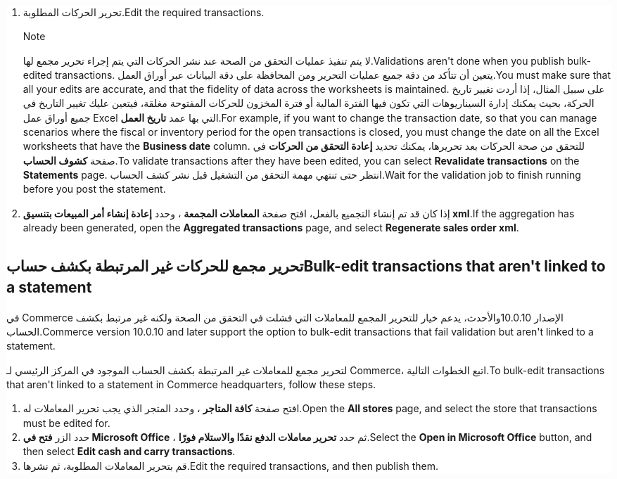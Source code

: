 1. <span data-ttu-id="7e48b-170">تحرير الحركات المطلوبة.</span><span class="sxs-lookup"><span data-stu-id="7e48b-170">Edit the required transactions.</span></span>

    > [!NOTE]
    > <span data-ttu-id="7e48b-171">لا يتم تنفيذ عمليات التحقق من الصحة عند نشر الحركات التي يتم إجراء تحرير مجمع لها.</span><span class="sxs-lookup"><span data-stu-id="7e48b-171">Validations aren't done when you publish bulk-edited transactions.</span></span> <span data-ttu-id="7e48b-172">يتعين أن تتأكد من دقة جميع عمليات التحرير ومن المحافظة على دقة البيانات عبر أوراق العمل.</span><span class="sxs-lookup"><span data-stu-id="7e48b-172">You must make sure that all your edits are accurate, and that the fidelity of data across the worksheets is maintained.</span></span> <span data-ttu-id="7e48b-173">على سبيل المثال، إذا أردت تغيير تاريخ الحركة، بحيث يمكنك إدارة السيناريوهات التي تكون فيها الفترة المالية أو فترة المخزون للحركات المفتوحة مغلقة، فيتعين عليك تغيير التاريخ في جميع أوراق عمل Excel التي بها عمد **تاريخ العمل**.</span><span class="sxs-lookup"><span data-stu-id="7e48b-173">For example, if you want to change the transaction date, so that you can manage scenarios where the fiscal or inventory period for the open transactions is closed, you must change the date on all the Excel worksheets that have the **Business date** column.</span></span> <span data-ttu-id="7e48b-174">للتحقق من صحة الحركات بعد تحريرها، يمكنك تحديد **إعادة التحقق من الحركات** في صفحة **كشوف الحساب**.</span><span class="sxs-lookup"><span data-stu-id="7e48b-174">To validate transactions after they have been edited, you can select **Revalidate transactions** on the **Statements** page.</span></span> <span data-ttu-id="7e48b-175">انتظر حتى تنتهي مهمة التحقق من التشغيل قبل نشر كشف الحساب.</span><span class="sxs-lookup"><span data-stu-id="7e48b-175">Wait for the validation job to finish running before you post the statement.</span></span>

1. <span data-ttu-id="7e48b-176">إذا كان قد تم إنشاء التجميع بالفعل، افتح صفحة **المعاملات المجمعة** ، وحدد **إعادة إنشاء أمر المبيعات بتنسيق xml**.</span><span class="sxs-lookup"><span data-stu-id="7e48b-176">If the aggregation has already been generated, open the **Aggregated transactions** page, and select **Regenerate sales order xml**.</span></span>

## <a name="bulk-edit-transactions-that-arent-linked-to-a-statement"></a><span data-ttu-id="7e48b-177">تحرير مجمع للحركات غير المرتبطة بكشف حساب</span><span class="sxs-lookup"><span data-stu-id="7e48b-177">Bulk-edit transactions that aren't linked to a statement</span></span>

<span data-ttu-id="7e48b-178">في Commerce الإصدار 10.0.10والأحدث، يدعم خيار للتحرير المجمع للمعاملات التي فشلت في التحقق من الصحة ولكنه غير مرتبط بكشف الحساب.</span><span class="sxs-lookup"><span data-stu-id="7e48b-178">Commerce version 10.0.10 and later support the option to bulk-edit transactions that fail validation but aren't linked to a statement.</span></span>

<span data-ttu-id="7e48b-179">لتحرير مجمع للمعاملات غير المرتبطة بكشف الحساب الموجود في المركز الرئيسي لـ Commerce، اتبع الخطوات التالية.</span><span class="sxs-lookup"><span data-stu-id="7e48b-179">To bulk-edit transactions that aren't linked to a statement in Commerce headquarters, follow these steps.</span></span>

1. <span data-ttu-id="7e48b-180">افتح صفحة **كافة المتاجر** ، وحدد المتجر الذي يجب تحرير المعاملات له.</span><span class="sxs-lookup"><span data-stu-id="7e48b-180">Open the **All stores** page, and select the store that transactions must be edited for.</span></span>
1. <span data-ttu-id="7e48b-181">حدد الزر **فتح في Microsoft Office** ، ثم حدد **تحرير معاملات الدفع نقدًا والاستلام فورًا**.</span><span class="sxs-lookup"><span data-stu-id="7e48b-181">Select the **Open in Microsoft Office** button, and then select **Edit cash and carry transactions**.</span></span>
1. <span data-ttu-id="7e48b-182">قم بتحرير المعاملات المطلوبة، ثم نشرها.</span><span class="sxs-lookup"><span data-stu-id="7e48b-182">Edit the required transactions, and then publish them.</span></span>
